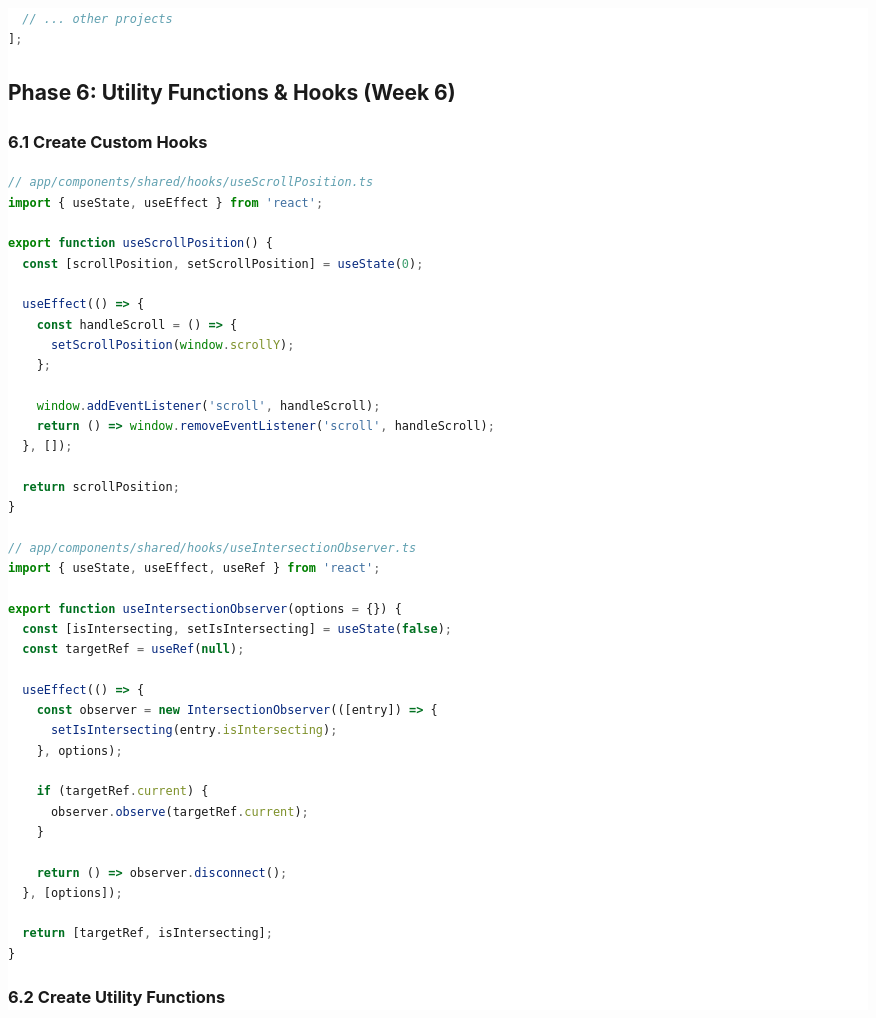 ```typescript
  // ... other projects
];
```

## Phase 6: Utility Functions & Hooks (Week 6)

### 6.1 Create Custom Hooks

```typescript
// app/components/shared/hooks/useScrollPosition.ts
import { useState, useEffect } from 'react';

export function useScrollPosition() {
  const [scrollPosition, setScrollPosition] = useState(0);

  useEffect(() => {
    const handleScroll = () => {
      setScrollPosition(window.scrollY);
    };

    window.addEventListener('scroll', handleScroll);
    return () => window.removeEventListener('scroll', handleScroll);
  }, []);

  return scrollPosition;
}

// app/components/shared/hooks/useIntersectionObserver.ts
import { useState, useEffect, useRef } from 'react';

export function useIntersectionObserver(options = {}) {
  const [isIntersecting, setIsIntersecting] = useState(false);
  const targetRef = useRef(null);

  useEffect(() => {
    const observer = new IntersectionObserver(([entry]) => {
      setIsIntersecting(entry.isIntersecting);
    }, options);

    if (targetRef.current) {
      observer.observe(targetRef.current);
    }

    return () => observer.disconnect();
  }, [options]);

  return [targetRef, isIntersecting];
}
```

### 6.2 Create Utility Functions

